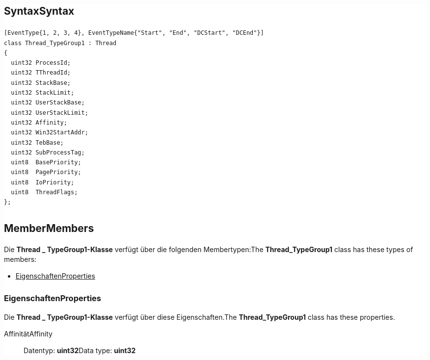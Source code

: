 ## <a name="syntax"></a><span data-ttu-id="544d2-107">Syntax</span><span class="sxs-lookup"><span data-stu-id="544d2-107">Syntax</span></span>

``` syntax
[EventType{1, 2, 3, 4}, EventTypeName{"Start", "End", "DCStart", "DCEnd"}]
class Thread_TypeGroup1 : Thread
{
  uint32 ProcessId;
  uint32 TThreadId;
  uint32 StackBase;
  uint32 StackLimit;
  uint32 UserStackBase;
  uint32 UserStackLimit;
  uint32 Affinity;
  uint32 Win32StartAddr;
  uint32 TebBase;
  uint32 SubProcessTag;
  uint8  BasePriority;
  uint8  PagePriority;
  uint8  IoPriority;
  uint8  ThreadFlags;
};
```

## <a name="members"></a><span data-ttu-id="544d2-108">Member</span><span class="sxs-lookup"><span data-stu-id="544d2-108">Members</span></span>

<span data-ttu-id="544d2-109">Die **Thread \_ TypeGroup1-Klasse** verfügt über die folgenden Membertypen:</span><span class="sxs-lookup"><span data-stu-id="544d2-109">The **Thread\_TypeGroup1** class has these types of members:</span></span>

-   [<span data-ttu-id="544d2-110">Eigenschaften</span><span class="sxs-lookup"><span data-stu-id="544d2-110">Properties</span></span>](#properties)

### <a name="properties"></a><span data-ttu-id="544d2-111">Eigenschaften</span><span class="sxs-lookup"><span data-stu-id="544d2-111">Properties</span></span>

<span data-ttu-id="544d2-112">Die **Thread \_ TypeGroup1-Klasse** verfügt über diese Eigenschaften.</span><span class="sxs-lookup"><span data-stu-id="544d2-112">The **Thread\_TypeGroup1** class has these properties.</span></span>

<dl> <dt>

<span data-ttu-id="544d2-113">Affinität</span><span class="sxs-lookup"><span data-stu-id="544d2-113">Affinity</span></span>
</dt> <dd> <dl> <dt>

<span data-ttu-id="544d2-114">Datentyp: **uint32**</span><span class="sxs-lookup"><span data-stu-id="544d2-114">Data type: **uint32**</span></span>
</dt> <dt>
